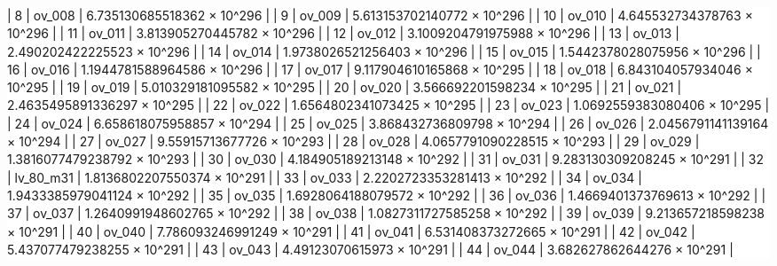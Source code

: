 | 8 | ov_008 | 6.735130685518362 × 10^296 |
| 9 | ov_009 | 5.613153702140772 × 10^296 |
| 10 | ov_010 | 4.645532734378763 × 10^296 |
| 11 | ov_011 | 3.813905270445782 × 10^296 |
| 12 | ov_012 | 3.1009204791975988 × 10^296 |
| 13 | ov_013 | 2.490202422225523 × 10^296 |
| 14 | ov_014 | 1.9738026521256403 × 10^296 |
| 15 | ov_015 | 1.5442378028075956 × 10^296 |
| 16 | ov_016 | 1.1944781588964586 × 10^296 |
| 17 | ov_017 | 9.117904610165868 × 10^295 |
| 18 | ov_018 | 6.843104057934046 × 10^295 |
| 19 | ov_019 | 5.010329181095582 × 10^295 |
| 20 | ov_020 | 3.566692201598234 × 10^295 |
| 21 | ov_021 | 2.4635495891336297 × 10^295 |
| 22 | ov_022 | 1.6564802341073425 × 10^295 |
| 23 | ov_023 | 1.0692559383080406 × 10^295 |
| 24 | ov_024 | 6.658618075958857 × 10^294 |
| 25 | ov_025 | 3.868432736809798 × 10^294 |
| 26 | ov_026 | 2.0456791141139164 × 10^294 |
| 27 | ov_027 | 9.55915713677726 × 10^293 |
| 28 | ov_028 | 4.0657791090228515 × 10^293 |
| 29 | ov_029 | 1.3816077479238792 × 10^293 |
| 30 | ov_030 | 4.184905189213148 × 10^292 |
| 31 | ov_031 | 9.283130309208245 × 10^291 |
| 32 | lv_80_m31 | 1.8136802207550374 × 10^291 |
| 33 | ov_033 | 2.2202723353281413 × 10^292 |
| 34 | ov_034 | 1.9433385979041124 × 10^292 |
| 35 | ov_035 | 1.6928064188079572 × 10^292 |
| 36 | ov_036 | 1.4669401373769613 × 10^292 |
| 37 | ov_037 | 1.2640991948602765 × 10^292 |
| 38 | ov_038 | 1.0827311727585258 × 10^292 |
| 39 | ov_039 | 9.213657218598238 × 10^291 |
| 40 | ov_040 | 7.786093246991249 × 10^291 |
| 41 | ov_041 | 6.531408373272665 × 10^291 |
| 42 | ov_042 | 5.437077479238255 × 10^291 |
| 43 | ov_043 | 4.49123070615973 × 10^291 |
| 44 | ov_044 | 3.682627862644276 × 10^291 |